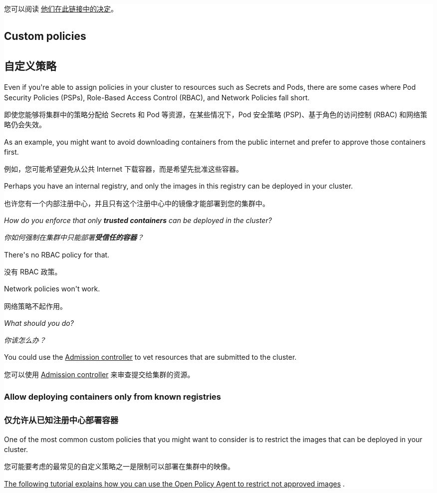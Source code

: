 您可以阅读 [他们在此链接中的决定](https://kubernetes-on-aws.readthedocs.io/en/latest/dev-guide/arch/access-control/adr-004-roles-and-service-帐户.html)。

## Custom policies

## 自定义策略

Even if you're able to assign policies in your cluster to resources such as Secrets and Pods, there are some cases where Pod Security Policies (PSPs), Role-Based Access Control (RBAC), and Network Policies fall short.

即使您能够将集群中的策略分配给 Secrets 和 Pod 等资源，在某些情况下，Pod 安全策略 (PSP)、基于角色的访问控制 (RBAC) 和网络策略仍会失效。

As an example, you might want to avoid downloading containers from the public internet and prefer to approve those containers first.

例如，您可能希望避免从公共 Internet 下载容器，而是希望先批准这些容器。

Perhaps you have an internal registry, and only the images in this registry can be deployed in your cluster.

也许您有一个内部注册中心，并且只有这个注册中心中的镜像才能部署到您的集群中。

_How do you enforce that only **trusted containers** can be deployed in the cluster?_

_你如何强制在集群中只能部署**受信任的容器**？_

There's no RBAC policy for that.

没有 RBAC 政策。

Network policies won't work.

网络策略不起作用。

_What should you do?_

_你该怎么办？_

You could use the [Admission controller](https://kubernetes.io/docs/reference/access-authn-authz/admission-controllers/) to vet resources that are submitted to the cluster.

您可以使用 [Admission controller](https://kubernetes.io/docs/reference/access-authn-authz/admission-controllers/) 来审查提交给集群的资源。

### Allow deploying containers only from known registries

### 仅允许从已知注册中心部署容器

One of the most common custom policies that you might want to consider is to restrict the images that can be deployed in your cluster.

您可能要考虑的最常见的自定义策略之一是限制可以部署在集群中的映像。

[The following tutorial explains how you can use the Open Policy Agent to restrict not approved images](https://blog.openpolicyagent.org/securing-the-kubernetes-api-with-open-policy-agent-ce93af0552c3#3c6e) .
